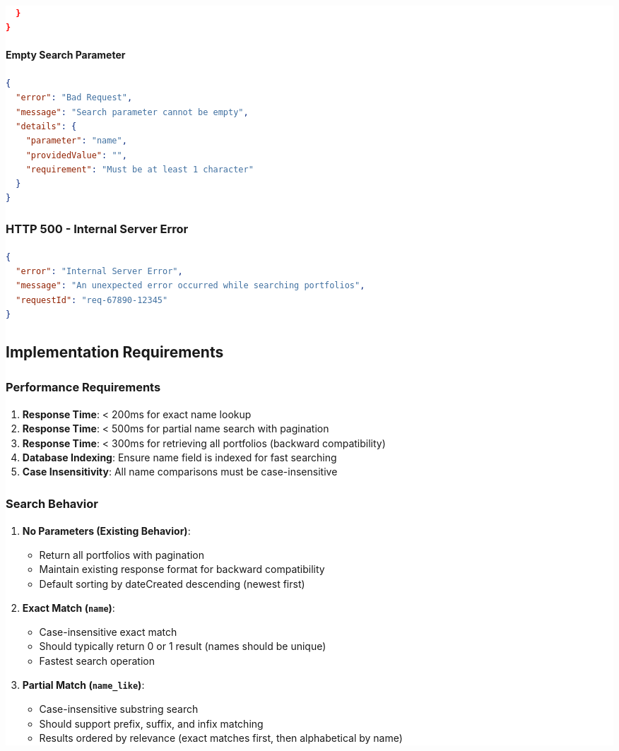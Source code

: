 ```json
  }
}
```

#### Empty Search Parameter
```json
{
  "error": "Bad Request",
  "message": "Search parameter cannot be empty",
  "details": {
    "parameter": "name",
    "providedValue": "",
    "requirement": "Must be at least 1 character"
  }
}
```

### HTTP 500 - Internal Server Error
```json
{
  "error": "Internal Server Error",
  "message": "An unexpected error occurred while searching portfolios",
  "requestId": "req-67890-12345"
}
```

## Implementation Requirements

### Performance Requirements
1. **Response Time**: < 200ms for exact name lookup
2. **Response Time**: < 500ms for partial name search with pagination
3. **Response Time**: < 300ms for retrieving all portfolios (backward compatibility)
4. **Database Indexing**: Ensure name field is indexed for fast searching
5. **Case Insensitivity**: All name comparisons must be case-insensitive

### Search Behavior
1. **No Parameters (Existing Behavior)**:
   - Return all portfolios with pagination
   - Maintain existing response format for backward compatibility
   - Default sorting by dateCreated descending (newest first)

2. **Exact Match (`name`)**:
   - Case-insensitive exact match
   - Should typically return 0 or 1 result (names should be unique)
   - Fastest search operation

3. **Partial Match (`name_like`)**:
   - Case-insensitive substring search
   - Should support prefix, suffix, and infix matching
   - Results ordered by relevance (exact matches first, then alphabetical by name)
